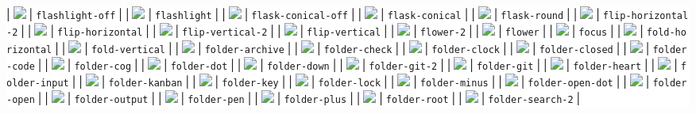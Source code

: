 | <img width="24px" src="../icons/processed/48px/flashlight-off.png" /> | `flashlight-off` |
| <img width="24px" src="../icons/processed/48px/flashlight.png" /> | `flashlight` |
| <img width="24px" src="../icons/processed/48px/flask-conical-off.png" /> | `flask-conical-off` |
| <img width="24px" src="../icons/processed/48px/flask-conical.png" /> | `flask-conical` |
| <img width="24px" src="../icons/processed/48px/flask-round.png" /> | `flask-round` |
| <img width="24px" src="../icons/processed/48px/flip-horizontal-2.png" /> | `flip-horizontal-2` |
| <img width="24px" src="../icons/processed/48px/flip-horizontal.png" /> | `flip-horizontal` |
| <img width="24px" src="../icons/processed/48px/flip-vertical-2.png" /> | `flip-vertical-2` |
| <img width="24px" src="../icons/processed/48px/flip-vertical.png" /> | `flip-vertical` |
| <img width="24px" src="../icons/processed/48px/flower-2.png" /> | `flower-2` |
| <img width="24px" src="../icons/processed/48px/flower.png" /> | `flower` |
| <img width="24px" src="../icons/processed/48px/focus.png" /> | `focus` |
| <img width="24px" src="../icons/processed/48px/fold-horizontal.png" /> | `fold-horizontal` |
| <img width="24px" src="../icons/processed/48px/fold-vertical.png" /> | `fold-vertical` |
| <img width="24px" src="../icons/processed/48px/folder-archive.png" /> | `folder-archive` |
| <img width="24px" src="../icons/processed/48px/folder-check.png" /> | `folder-check` |
| <img width="24px" src="../icons/processed/48px/folder-clock.png" /> | `folder-clock` |
| <img width="24px" src="../icons/processed/48px/folder-closed.png" /> | `folder-closed` |
| <img width="24px" src="../icons/processed/48px/folder-code.png" /> | `folder-code` |
| <img width="24px" src="../icons/processed/48px/folder-cog.png" /> | `folder-cog` |
| <img width="24px" src="../icons/processed/48px/folder-dot.png" /> | `folder-dot` |
| <img width="24px" src="../icons/processed/48px/folder-down.png" /> | `folder-down` |
| <img width="24px" src="../icons/processed/48px/folder-git-2.png" /> | `folder-git-2` |
| <img width="24px" src="../icons/processed/48px/folder-git.png" /> | `folder-git` |
| <img width="24px" src="../icons/processed/48px/folder-heart.png" /> | `folder-heart` |
| <img width="24px" src="../icons/processed/48px/folder-input.png" /> | `folder-input` |
| <img width="24px" src="../icons/processed/48px/folder-kanban.png" /> | `folder-kanban` |
| <img width="24px" src="../icons/processed/48px/folder-key.png" /> | `folder-key` |
| <img width="24px" src="../icons/processed/48px/folder-lock.png" /> | `folder-lock` |
| <img width="24px" src="../icons/processed/48px/folder-minus.png" /> | `folder-minus` |
| <img width="24px" src="../icons/processed/48px/folder-open-dot.png" /> | `folder-open-dot` |
| <img width="24px" src="../icons/processed/48px/folder-open.png" /> | `folder-open` |
| <img width="24px" src="../icons/processed/48px/folder-output.png" /> | `folder-output` |
| <img width="24px" src="../icons/processed/48px/folder-pen.png" /> | `folder-pen` |
| <img width="24px" src="../icons/processed/48px/folder-plus.png" /> | `folder-plus` |
| <img width="24px" src="../icons/processed/48px/folder-root.png" /> | `folder-root` |
| <img width="24px" src="../icons/processed/48px/folder-search-2.png" /> | `folder-search-2` |